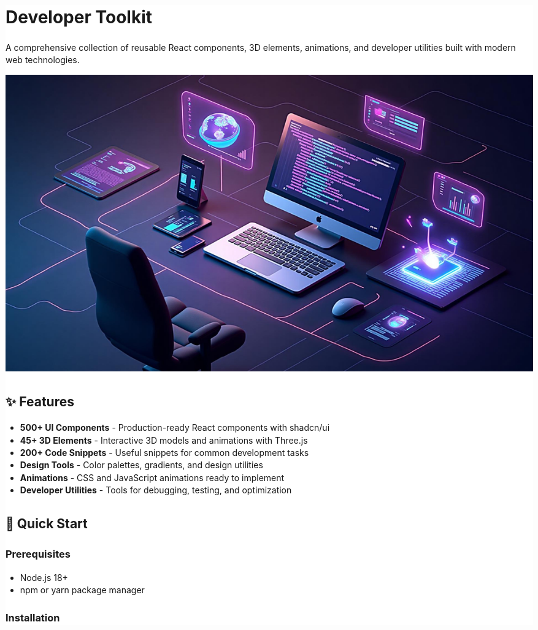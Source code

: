 # Developer Toolkit

A comprehensive collection of reusable React components, 3D elements, animations, and developer utilities built with modern web technologies.

![Developer Toolkit Preview](src/assets/hero-image.jpg)

## ✨ Features

- **500+ UI Components** - Production-ready React components with shadcn/ui
- **45+ 3D Elements** - Interactive 3D models and animations with Three.js
- **200+ Code Snippets** - Useful snippets for common development tasks
- **Design Tools** - Color palettes, gradients, and design utilities
- **Animations** - CSS and JavaScript animations ready to implement
- **Developer Utilities** - Tools for debugging, testing, and optimization

## 🚀 Quick Start

### Prerequisites

- Node.js 18+ 
- npm or yarn package manager

### Installation
